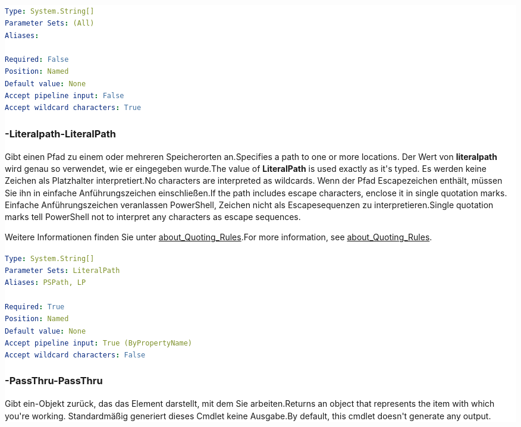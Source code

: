 ```yaml
Type: System.String[]
Parameter Sets: (All)
Aliases:

Required: False
Position: Named
Default value: None
Accept pipeline input: False
Accept wildcard characters: True
```

### <span data-ttu-id="927ad-212">-Literalpath</span><span class="sxs-lookup"><span data-stu-id="927ad-212">-LiteralPath</span></span>

<span data-ttu-id="927ad-213">Gibt einen Pfad zu einem oder mehreren Speicherorten an.</span><span class="sxs-lookup"><span data-stu-id="927ad-213">Specifies a path to one or more locations.</span></span> <span data-ttu-id="927ad-214">Der Wert von **literalpath** wird genau so verwendet, wie er eingegeben wurde.</span><span class="sxs-lookup"><span data-stu-id="927ad-214">The value of **LiteralPath** is used exactly as it's typed.</span></span> <span data-ttu-id="927ad-215">Es werden keine Zeichen als Platzhalter interpretiert.</span><span class="sxs-lookup"><span data-stu-id="927ad-215">No characters are interpreted as wildcards.</span></span> <span data-ttu-id="927ad-216">Wenn der Pfad Escapezeichen enthält, müssen Sie ihn in einfache Anführungszeichen einschließen.</span><span class="sxs-lookup"><span data-stu-id="927ad-216">If the path includes escape characters, enclose it in single quotation marks.</span></span> <span data-ttu-id="927ad-217">Einfache Anführungszeichen veranlassen PowerShell, Zeichen nicht als Escapesequenzen zu interpretieren.</span><span class="sxs-lookup"><span data-stu-id="927ad-217">Single quotation marks tell PowerShell not to interpret any characters as escape sequences.</span></span>

<span data-ttu-id="927ad-218">Weitere Informationen finden Sie unter [about_Quoting_Rules](../Microsoft.Powershell.Core/About/about_Quoting_Rules.md).</span><span class="sxs-lookup"><span data-stu-id="927ad-218">For more information, see [about_Quoting_Rules](../Microsoft.Powershell.Core/About/about_Quoting_Rules.md).</span></span>

```yaml
Type: System.String[]
Parameter Sets: LiteralPath
Aliases: PSPath, LP

Required: True
Position: Named
Default value: None
Accept pipeline input: True (ByPropertyName)
Accept wildcard characters: False
```

### <span data-ttu-id="927ad-219">-PassThru</span><span class="sxs-lookup"><span data-stu-id="927ad-219">-PassThru</span></span>

<span data-ttu-id="927ad-220">Gibt ein-Objekt zurück, das das Element darstellt, mit dem Sie arbeiten.</span><span class="sxs-lookup"><span data-stu-id="927ad-220">Returns an object that represents the item with which you're working.</span></span> <span data-ttu-id="927ad-221">Standardmäßig generiert dieses Cmdlet keine Ausgabe.</span><span class="sxs-lookup"><span data-stu-id="927ad-221">By default, this cmdlet doesn't generate any output.</span></span>
